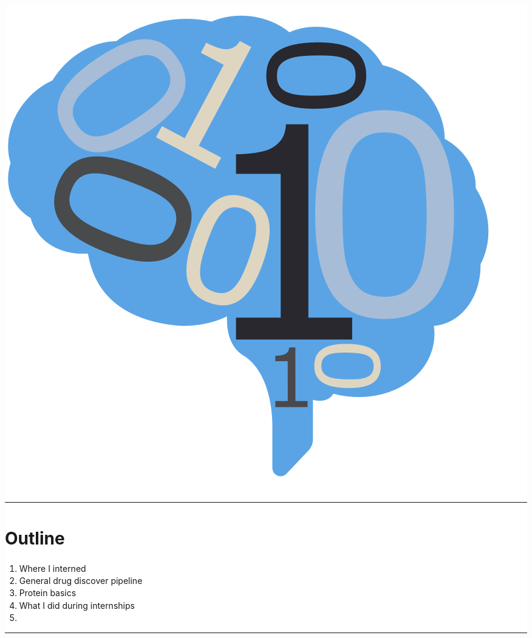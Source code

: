![bg right:45% w:450](./../images/logos/nd_logo_small.png)

---

# Outline

1. Where I interned
2. General drug discover pipeline
3. Protein basics
4. What I did during internships
5.

---